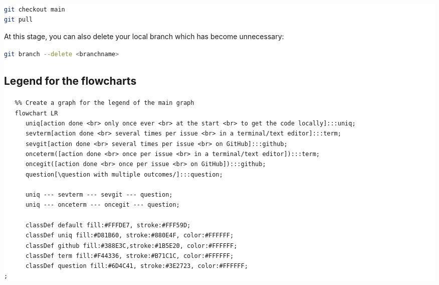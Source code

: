 ```bash
git checkout main
git pull
```

At this stage, you can also delete your local branch which has become unnecessary:

```bash
git branch --delete <branchname>
```

## Legend for the flowcharts

```mermaid
   %% Create a graph for the legend of the main graph
   flowchart LR
      uniq[action done <br> only once ever <br> at the start <br> to get the code locally]:::uniq;
      sevterm[action done <br> several times per issue <br> in a terminal/text editor]:::term;
      sevgit[action done <br> several times per issue <br> on GitHub]:::github;
      onceterm([action done <br> once per issue <br> in a terminal/text editor]):::term;
      oncegit([action done <br> once per issue <br> on GitHub]):::github;
      question[\question with multiple outcomes/]:::question;

      uniq --- sevterm --- sevgit --- question;
      uniq --- onceterm --- oncegit --- question;

      classDef default fill:#FFFDE7, stroke:#FFF59D;
      classDef uniq fill:#D81B60, stroke:#880E4F, color:#FFFFFF;
      classDef github fill:#388E3C,stroke:#1B5E20, color:#FFFFFF;
      classDef term fill:#F44336, stroke:#B71C1C, color:#FFFFFF;
      classDef question fill:#6D4C41, stroke:#3E2723, color:#FFFFFF; 
;
```


[git-training]: https://access-nri.github.io/Training/HowTos/GitAndGitHub/
[CABLE-repo]: https://github.com/CABLE-LSM/CABLE
[cheatsheet]: documentation_guidelines/cheat_sheets.md

